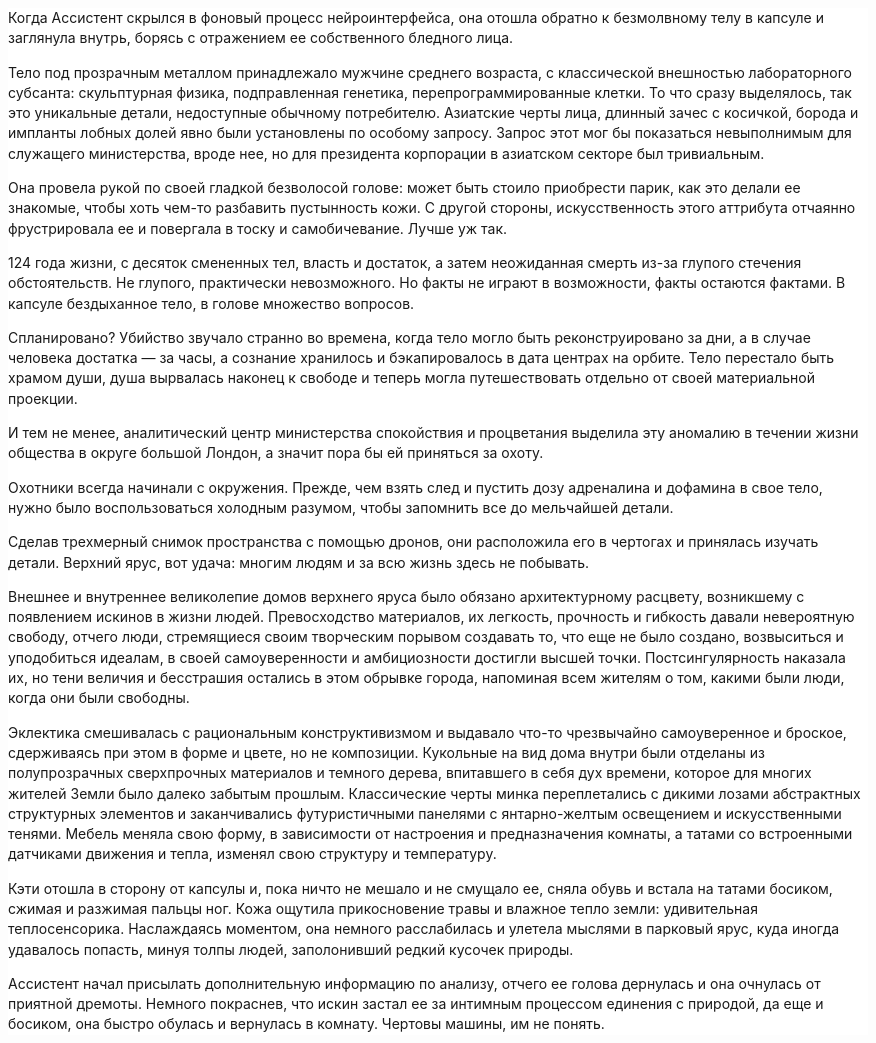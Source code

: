 Когда Ассистент скрылся в фоновый процесс нейроинтерфейса, она отошла обратно к безмолвному телу в капсуле и заглянула внутрь, борясь с отражением ее собственного бледного лица.

Тело под прозрачным металлом принадлежало мужчине среднего возраста, с классической внешностью лабораторного субсанта: скульптурная физика, подправленная генетика, перепрограммированные клетки. То что сразу выделялось, так это уникальные детали, недоступные обычному потребителю. Азиатские черты лица, длинный зачес с косичкой, борода и импланты лобных долей явно были установлены по особому запросу. Запрос этот мог бы показаться невыполнимым для служащего министерства, вроде нее, но для президента корпорации в азиатском секторе был тривиальным.

Она провела рукой по своей гладкой безволосой голове: может быть стоило приобрести парик, как это делали ее знакомые, чтобы хоть чем-то разбавить пустынность кожи. С другой стороны, искусственность этого аттрибута отчаянно фрустрировала ее и повергала в тоску и самобичевание. Лучше уж так.

124 года жизни, с десяток смененных тел, власть и достаток, а затем неожиданная смерть из-за глупого стечения обстоятельств. Не глупого, практически невозможного. Но факты не играют в возможности, факты остаются фактами. В капсуле бездыханное тело, в голове множество вопросов.

Спланировано? Убийство звучало странно во времена, когда тело могло быть реконструировано за дни, а в случае человека достатка — за часы, а сознание хранилось и бэкапировалось в дата центрах на орбите. Тело перестало быть храмом души, душа вырвалась наконец к свободе и теперь могла путешествовать отдельно от своей материальной проекции.

И тем не менее, аналитический центр министерства спокойствия и процветания выделила эту аномалию в течении жизни общества в округе большой Лондон, а значит пора бы ей приняться за охоту.

Охотники всегда начинали с окружения. Прежде, чем взять след и пустить дозу адреналина и дофамина в свое тело, нужно было воспользоваться холодным разумом, чтобы запомнить все до мельчайшей детали.

Сделав трехмерный снимок пространства с помощью дронов, они расположила его в чертогах и принялась изучать детали. Верхний ярус, вот удача: многим людям и за всю жизнь здесь не побывать.

Внешнее и внутреннее великолепие домов верхнего яруса было обязано архитектурному расцвету, возникшему с появлением искинов в жизни людей. Превосходство материалов, их легкость, прочность и гибкость давали невероятную свободу, отчего люди, стремящиеся своим творческим порывом создавать то, что еще не было создано, возвыситься и уподобиться идеалам, в своей самоуверенности и амбициозности достигли высшей точки. Постсингулярность наказала их, но тени величия и бесстрашия остались в этом обрывке города, напоминая всем жителям о том, какими были люди, когда они были свободны.

Эклектика смешивалась с рациональным конструктивизмом и выдавало что-то чрезвычайно самоуверенное и броское, сдерживаясь при этом в форме и цвете, но не композиции. Кукольные на вид дома внутри были отделаны из полупрозрачных сверхпрочных материалов и темного дерева, впитавшего в себя дух времени, которое для многих жителей Земли было далеко забытым прошлым. Классические черты минка переплетались с дикими лозами абстрактных структурных элементов и заканчивались футуристичными панелями с янтарно-желтым освещением и искусственными тенями. Мебель меняла свою форму, в зависимости от настроения и предназначения комнаты, а татами со встроенными датчиками движения и тепла, изменял свою структуру и температуру.

Кэти отошла в сторону от капсулы и, пока ничто не мешало и не смущало ее, сняла обувь и встала на татами босиком, сжимая и разжимая пальцы ног. Кожа ощутила прикосновение травы и влажное тепло земли: удивительная теплосенсорика. Наслаждаясь моментом, она немного расслабилась и улетела мыслями в парковый ярус, куда иногда удавалось попасть, минуя толпы людей, заполонивший редкий кусочек природы.

Ассистент начал присылать дополнительную информацию по анализу, отчего ее голова дернулась и она очнулась от приятной дремоты. Немного покраснев, что искин застал ее за интимным процессом единения с природой, да еще и босиком, она быстро обулась и вернулась в комнату. Чертовы машины, им не понять.
